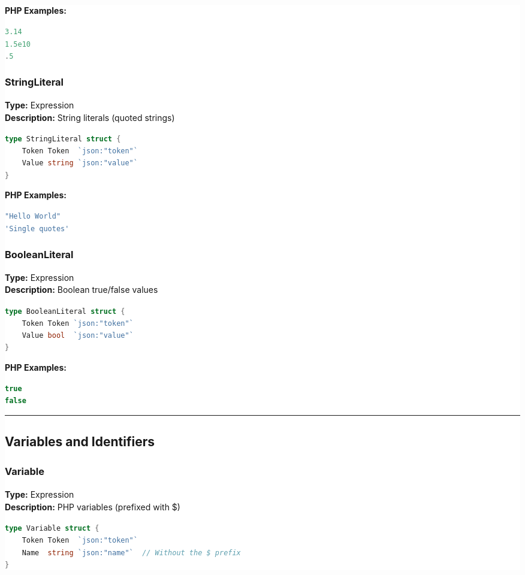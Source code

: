 **PHP Examples:**
```php
3.14
1.5e10
.5
```

### StringLiteral
**Type:** Expression  
**Description:** String literals (quoted strings)  

```go
type StringLiteral struct {
    Token Token  `json:"token"`
    Value string `json:"value"`
}
```

**PHP Examples:**
```php
"Hello World"
'Single quotes'
```

### BooleanLiteral
**Type:** Expression  
**Description:** Boolean true/false values  

```go
type BooleanLiteral struct {
    Token Token `json:"token"`
    Value bool  `json:"value"`
}
```

**PHP Examples:**
```php
true
false
```

---

## Variables and Identifiers

### Variable
**Type:** Expression  
**Description:** PHP variables (prefixed with $)  

```go
type Variable struct {
    Token Token  `json:"token"`
    Name  string `json:"name"`  // Without the $ prefix
}
```
